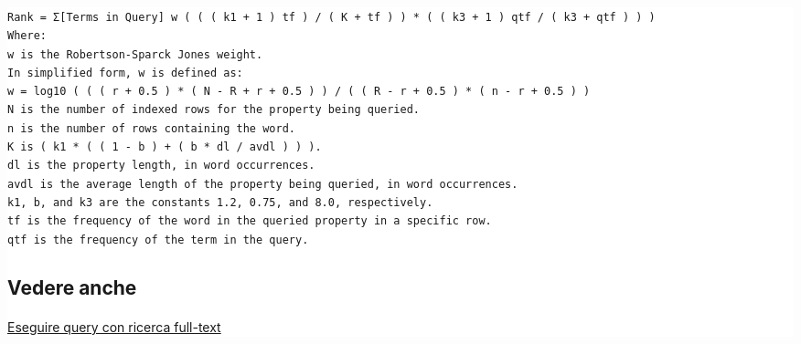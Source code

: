 ```  
Rank = Σ[Terms in Query] w ( ( ( k1 + 1 ) tf ) / ( K + tf ) ) * ( ( k3 + 1 ) qtf / ( k3 + qtf ) ) )  
Where:   
w is the Robertson-Sparck Jones weight.   
In simplified form, w is defined as:   
w = log10 ( ( ( r + 0.5 ) * ( N - R + r + 0.5 ) ) / ( ( R - r + 0.5 ) * ( n - r + 0.5 ) )  
N is the number of indexed rows for the property being queried.   
n is the number of rows containing the word.   
K is ( k1 * ( ( 1 - b ) + ( b * dl / avdl ) ) ).   
dl is the property length, in word occurrences.   
avdl is the average length of the property being queried, in word occurrences.   
k1, b, and k3 are the constants 1.2, 0.75, and 8.0, respectively.   
tf is the frequency of the word in the queried property in a specific row.   
qtf is the frequency of the term in the query.   
```  
  
  
## <a name="see-also"></a>Vedere anche  
 [Eseguire query con ricerca full-text](../../relational-databases/search/query-with-full-text-search.md)  
  
  
